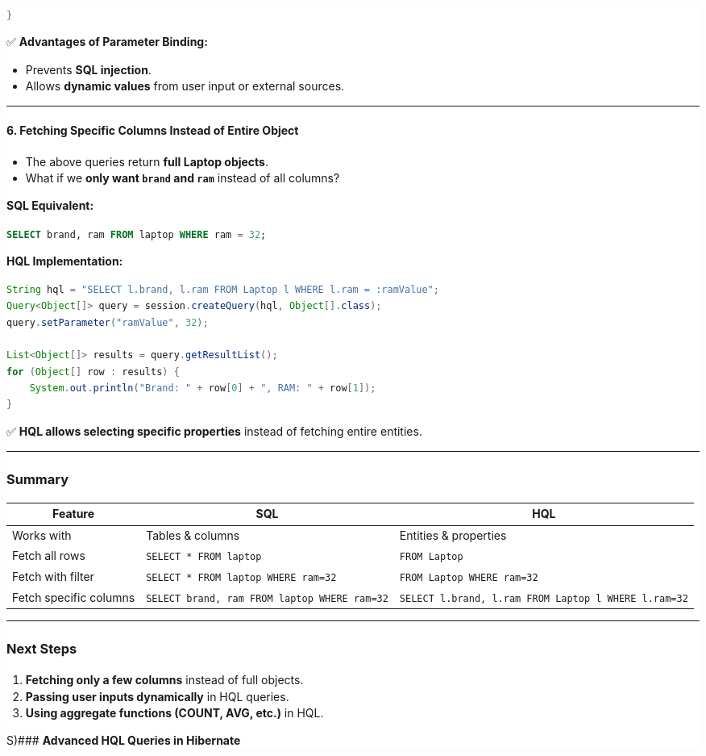   ```java
  }
  ```

✅ **Advantages of Parameter Binding:**
- Prevents **SQL injection**.
- Allows **dynamic values** from user input or external sources.

---

#### **6. Fetching Specific Columns Instead of Entire Object**
- The above queries return **full Laptop objects**.
- What if we **only want `brand` and `ram`** instead of all columns?

**SQL Equivalent:**
```sql
SELECT brand, ram FROM laptop WHERE ram = 32;
```

**HQL Implementation:**
```java
String hql = "SELECT l.brand, l.ram FROM Laptop l WHERE l.ram = :ramValue";
Query<Object[]> query = session.createQuery(hql, Object[].class);
query.setParameter("ramValue", 32);

List<Object[]> results = query.getResultList();
for (Object[] row : results) {
    System.out.println("Brand: " + row[0] + ", RAM: " + row[1]);
}
```

✅ **HQL allows selecting specific properties** instead of fetching entire entities.

---

### **Summary**
| Feature | SQL | HQL |
|---------|-----|-----|
| Works with | Tables & columns | Entities & properties |
| Fetch all rows | `SELECT * FROM laptop` | `FROM Laptop` |
| Fetch with filter | `SELECT * FROM laptop WHERE ram=32` | `FROM Laptop WHERE ram=32` |
| Fetch specific columns | `SELECT brand, ram FROM laptop WHERE ram=32` | `SELECT l.brand, l.ram FROM Laptop l WHERE l.ram=32` |

---

### **Next Steps**
1. **Fetching only a few columns** instead of full objects.
2. **Passing user inputs dynamically** in HQL queries.
3. **Using aggregate functions (COUNT, AVG, etc.)** in HQL.

S)### **Advanced HQL Queries in Hibernate**
